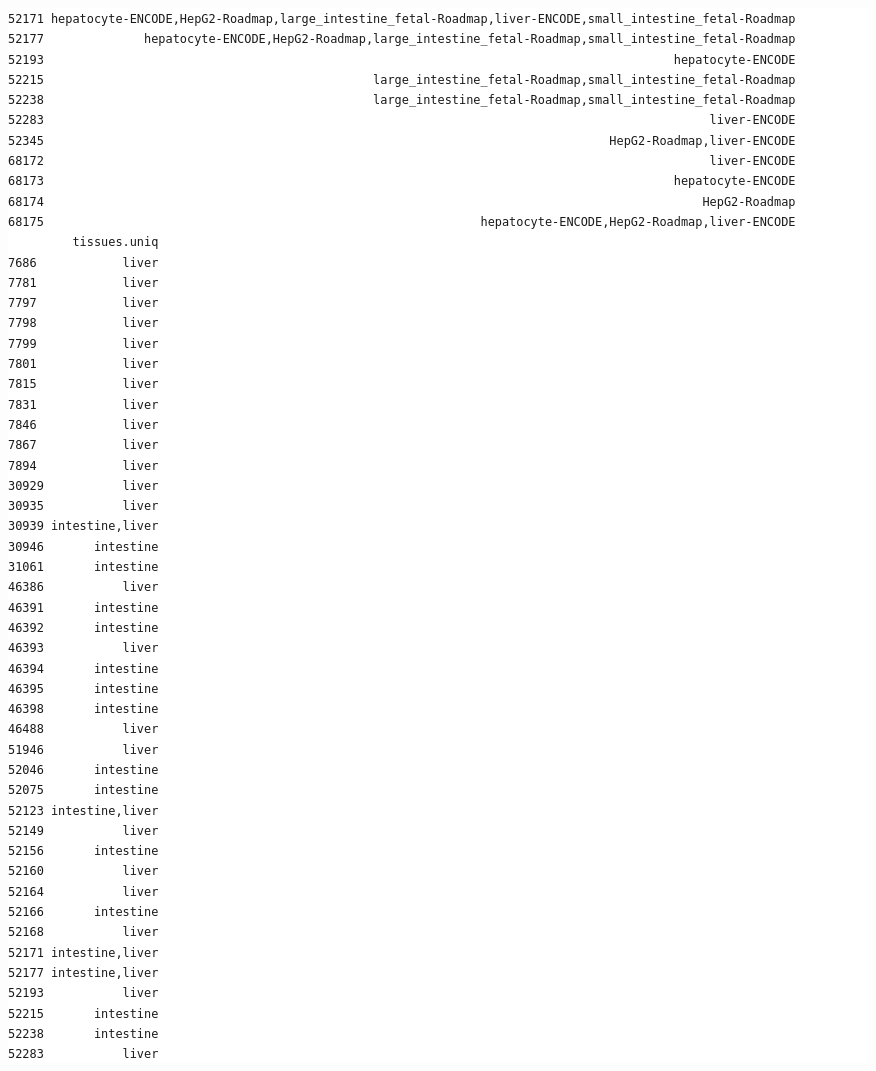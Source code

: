 ```
52171 hepatocyte-ENCODE,HepG2-Roadmap,large_intestine_fetal-Roadmap,liver-ENCODE,small_intestine_fetal-Roadmap
52177              hepatocyte-ENCODE,HepG2-Roadmap,large_intestine_fetal-Roadmap,small_intestine_fetal-Roadmap
52193                                                                                        hepatocyte-ENCODE
52215                                              large_intestine_fetal-Roadmap,small_intestine_fetal-Roadmap
52238                                              large_intestine_fetal-Roadmap,small_intestine_fetal-Roadmap
52283                                                                                             liver-ENCODE
52345                                                                               HepG2-Roadmap,liver-ENCODE
68172                                                                                             liver-ENCODE
68173                                                                                        hepatocyte-ENCODE
68174                                                                                            HepG2-Roadmap
68175                                                             hepatocyte-ENCODE,HepG2-Roadmap,liver-ENCODE
         tissues.uniq
7686            liver
7781            liver
7797            liver
7798            liver
7799            liver
7801            liver
7815            liver
7831            liver
7846            liver
7867            liver
7894            liver
30929           liver
30935           liver
30939 intestine,liver
30946       intestine
31061       intestine
46386           liver
46391       intestine
46392       intestine
46393           liver
46394       intestine
46395       intestine
46398       intestine
46488           liver
51946           liver
52046       intestine
52075       intestine
52123 intestine,liver
52149           liver
52156       intestine
52160           liver
52164           liver
52166       intestine
52168           liver
52171 intestine,liver
52177 intestine,liver
52193           liver
52215       intestine
52238       intestine
52283           liver
```